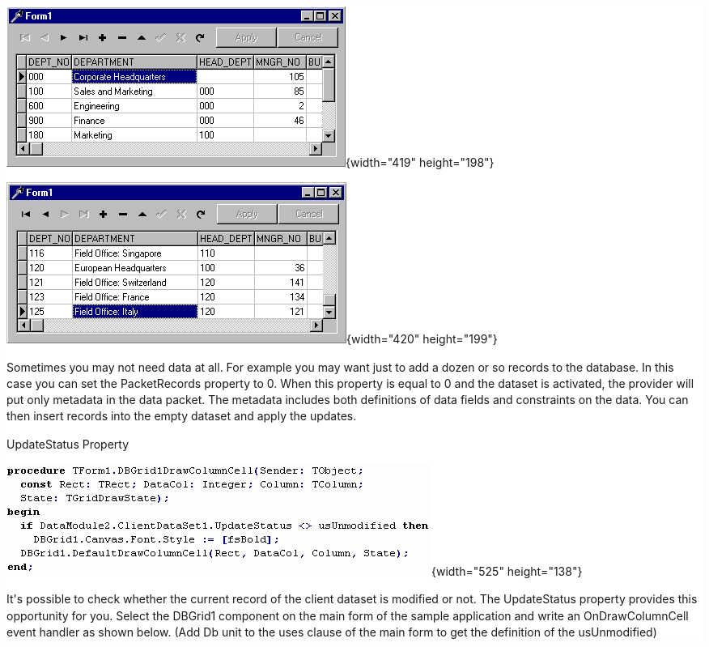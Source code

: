 ![clip0157](/pic/clip0157.png){width="419" height="198"}

 

![clip0158](/pic/clip0158.png){width="420" height="199"}

 

Sometimes you may not need data at all. For example you may want just to
add a dozen or so records to the database. In this case you can set the
PacketRecords property to 0.  When this property is equal to 0 and the
dataset is activated, the provider will put only metadata in the data
packet.  The metadata includes both definitions of data fields and
constraints on the data.  You can then insert records into the empty
dataset and apply the updates.

UpdateStatus Property

![clip0159](/pic/clip0159.png){width="525" height="138"}

It's possible to check whether the current record of the client dataset
is modified or not. The UpdateStatus property provides this opportunity
for you. Select the DBGrid1 component on the main form of the sample
application and write an OnDrawColumnCell event handler as shown below. 
(Add Db unit to the uses clause of the main form to get the definition
of the usUnmodified)
